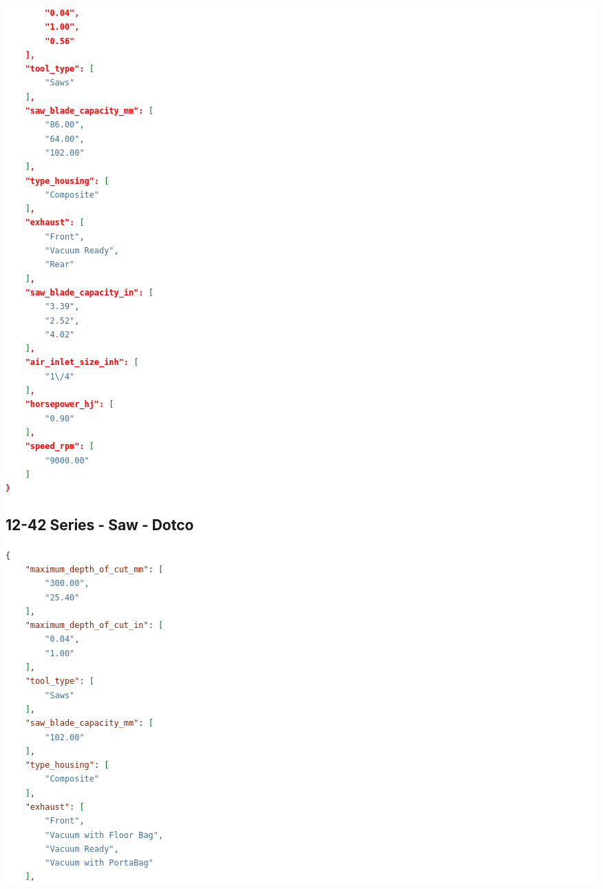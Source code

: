 ```json
        "0.04",
        "1.00",
        "0.56"
    ],
    "tool_type": [
        "Saws"
    ],
    "saw_blade_capacity_mm": [
        "86.00",
        "64.00",
        "102.00"
    ],
    "type_housing": [
        "Composite"
    ],
    "exhaust": [
        "Front",
        "Vacuum Ready",
        "Rear"
    ],
    "saw_blade_capacity_in": [
        "3.39",
        "2.52",
        "4.02"
    ],
    "air_inlet_size_inh": [
        "1\/4"
    ],
    "horsepower_hj": [
        "0.90"
    ],
    "speed_rpm": [
        "9000.00"
    ]
}
```
## 12-42 Series - Saw - Dotco
```json
{
    "maximum_depth_of_cut_mm": [
        "300.00",
        "25.40"
    ],
    "maximum_depth_of_cut_in": [
        "0.04",
        "1.00"
    ],
    "tool_type": [
        "Saws"
    ],
    "saw_blade_capacity_mm": [
        "102.00"
    ],
    "type_housing": [
        "Composite"
    ],
    "exhaust": [
        "Front",
        "Vacuum with Floor Bag",
        "Vacuum Ready",
        "Vacuum with PortaBag"
    ],
```